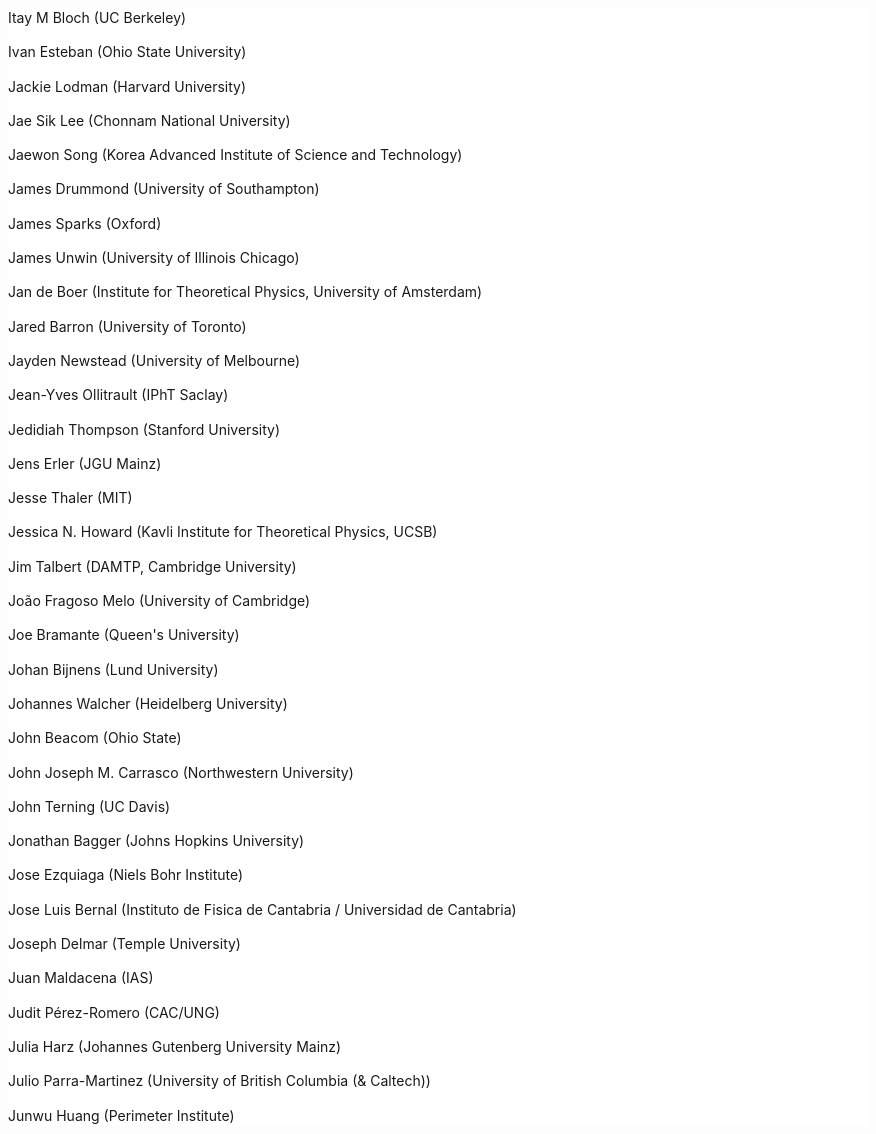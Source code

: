 Itay M Bloch (UC Berkeley)

Ivan Esteban (Ohio State University)

Jackie Lodman (Harvard University)

Jae Sik Lee (Chonnam National University)

Jaewon Song (Korea Advanced Institute of Science and Technology)

James Drummond (University of Southampton)

James Sparks (Oxford)

James Unwin (University of Illinois Chicago)

Jan de Boer (Institute for Theoretical Physics, University of Amsterdam)

Jared Barron (University of Toronto)

Jayden Newstead (University of Melbourne)

Jean-Yves Ollitrault (IPhT Saclay)

Jedidiah Thompson (Stanford University)

Jens Erler (JGU Mainz)

Jesse Thaler (MIT)

Jessica N. Howard (Kavli Institute for Theoretical Physics, UCSB)

Jim Talbert (DAMTP, Cambridge University)

João Fragoso Melo (University of Cambridge)

Joe Bramante (Queen's University)

Johan Bijnens (Lund University)

Johannes Walcher (Heidelberg University)

John Beacom (Ohio State)

John Joseph M. Carrasco (Northwestern University)

John Terning (UC Davis)

Jonathan Bagger (Johns Hopkins University)

Jose Ezquiaga (Niels Bohr Institute)

Jose Luis Bernal (Instituto de Fisica de Cantabria / Universidad de Cantabria)

Joseph Delmar (Temple University)

Juan Maldacena (IAS)

Judit Pérez-Romero (CAC/UNG)

Julia Harz (Johannes Gutenberg University Mainz)

Julio Parra-Martinez (University of British Columbia (& Caltech))

Junwu Huang (Perimeter Institute)

